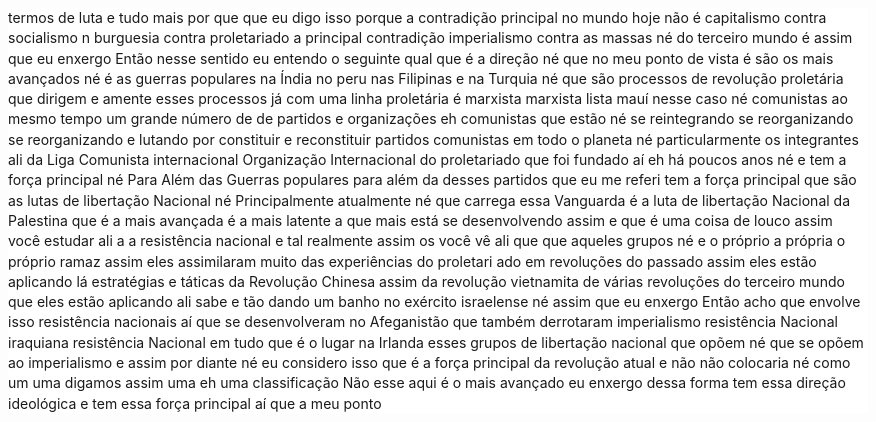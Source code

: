 termos de luta e tudo mais por que que
eu digo isso porque a contradição
principal no mundo hoje não é
capitalismo contra socialismo n
burguesia contra proletariado a
principal contradição imperialismo
contra as massas né do terceiro mundo é
assim que eu enxergo Então nesse sentido
eu entendo o seguinte qual que é a
direção né que no meu ponto de vista é
são os mais avançados né é as guerras
populares na Índia no peru nas Filipinas
e na Turquia né que são processos de
revolução proletária que dirigem e
amente esses processos já com uma linha
proletária é marxista marxista lista
mauí nesse caso né
comunistas ao mesmo tempo um grande
número de de partidos e organizações eh
comunistas que estão né se reintegrando
se reorganizando se reorganizando e
lutando por constituir e reconstituir
partidos comunistas em todo o planeta né
particularmente os integrantes ali da
Liga Comunista internacional Organização
Internacional do proletariado que foi
fundado aí eh há poucos anos né e tem a
força principal né Para Além das Guerras
populares para além da desses partidos
que eu me referi tem a força principal
que são as lutas de libertação Nacional
né Principalmente atualmente né que
carrega essa Vanguarda é a luta de
libertação Nacional da Palestina que é a
mais avançada é a mais latente a que
mais está se desenvolvendo assim e que é
uma coisa de louco assim você estudar
ali a a resistência nacional e tal
realmente assim os você vê ali que que
aqueles grupos né e o próprio a própria
o próprio ramaz assim eles assimilaram
muito das experiências do proletari ado
em revoluções do passado assim eles
estão aplicando lá estratégias e táticas
da Revolução Chinesa assim da revolução
vietnamita de várias revoluções do
terceiro mundo que eles estão aplicando
ali sabe e tão dando um banho no
exército israelense né assim que eu
enxergo Então acho que envolve isso
resistência nacionais aí que se
desenvolveram no Afeganistão que também
derrotaram imperialismo resistência
Nacional iraquiana resistência Nacional
em tudo que é o lugar na Irlanda esses
grupos de libertação nacional que opõem
né que se opõem ao imperialismo e assim
por diante né eu considero isso que é a
força principal da revolução atual e não
não colocaria né como um uma digamos
assim uma eh uma classificação Não esse
aqui é o mais avançado eu enxergo dessa
forma tem essa direção ideológica e tem
essa força principal aí que a meu ponto